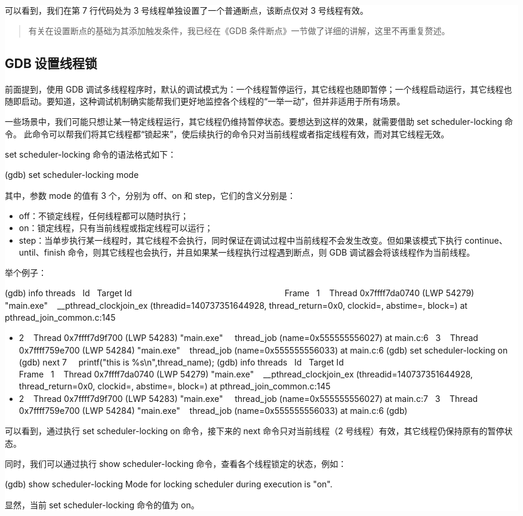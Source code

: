 可以看到，我们在第 7 行代码处为 3 号线程单独设置了一个普通断点，该断点仅对 3 号线程有效。

> 有关在设置断点的基础为其添加触发条件，我已经在《GDB 条件断点》一节做了详细的讲解，这里不再重复赘述。

## GDB 设置线程锁

前面提到，使用 GDB 调试多线程程序时，默认的调试模式为：一个线程暂停运行，其它线程也随即暂停；一个线程启动运行，其它线程也随即启动。要知道，这种调试机制确实能帮我们更好地监控各个线程的“一举一动”，但并非适用于所有场景。

一些场景中，我们可能只想让某一特定线程运行，其它线程仍维持暂停状态。要想达到这样的效果，就需要借助 set scheduler-locking 命令。 此命令可以帮我们将其它线程都“锁起来”，使后续执行的命令只对当前线程或者指定线程有效，而对其它线程无效。

set scheduler-locking 命令的语法格式如下：

(gdb) set scheduler-locking mode

其中，参数 mode 的值有 3 个，分别为 off、on 和 step，它们的含义分别是：

*   off：不锁定线程，任何线程都可以随时执行；
*   on：锁定线程，只有当前线程或指定线程可以运行；
*   step：当单步执行某一线程时，其它线程不会执行，同时保证在调试过程中当前线程不会发生改变。但如果该模式下执行 continue、until、finish 命令，则其它线程也会执行，并且如果某一线程执行过程遇到断点，则 GDB 调试器会将该线程作为当前线程。

举个例子：

(gdb) info threads
  Id   Target Id                                                                 Frame
  1    Thread 0x7ffff7da0740 (LWP 54279) "main.exe"    __pthread_clockjoin_ex (threadid=140737351644928, thread_return=0x0, clockid=<optimized out>, abstime=<optimized out>, block=<optimized out>) at pthread_join_common.c:145
* 2    Thread 0x7ffff7d9f700 (LWP 54283) "main.exe"     thread_job (name=0x555555556027) at main.c:6
  3    Thread 0x7ffff759e700 (LWP 54284) "main.exe"    thread_job (name=0x555555556033) at main.c:6
(gdb) set scheduler-locking on
(gdb) next
7     printf("this is %s\n",thread_name);
(gdb) info threads
  Id   Target Id                                                                 Frame
  1    Thread 0x7ffff7da0740 (LWP 54279) "main.exe"    __pthread_clockjoin_ex (threadid=140737351644928, thread_return=0x0, clockid=<optimized out>, abstime=<optimized out>, block=<optimized out>) at pthread_join_common.c:145
* 2    Thread 0x7ffff7d9f700 (LWP 54283) "main.exe"     thread_job (name=0x555555556027) at main.c:7
  3    Thread 0x7ffff759e700 (LWP 54284) "main.exe"    thread_job (name=0x555555556033) at main.c:6
(gdb)

可以看到，通过执行 set scheduler-locking on 命令，接下来的 next 命令只对当前线程（2 号线程）有效，其它线程仍保持原有的暂停状态。

同时，我们可以通过执行 show scheduler-locking 命令，查看各个线程锁定的状态，例如：

(gdb) show scheduler-locking
Mode for locking scheduler during execution is "on".

显然，当前 set scheduler-locking 命令的值为 on。